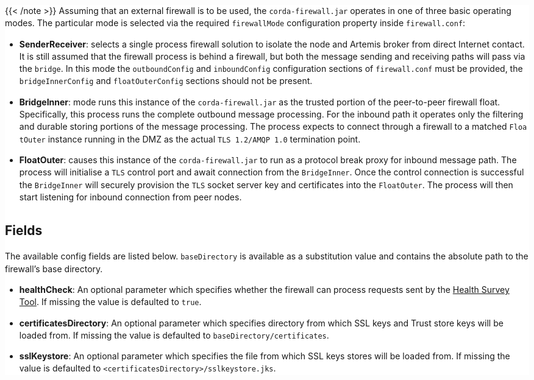 {{< /note >}}
Assuming that an external firewall is to be used, the `corda-firewall.jar` operates in one of three basic operating modes.
The particular mode is selected via the required `firewallMode` configuration property inside `firewall.conf`:


* **SenderReceiver**: 
selects a single process firewall solution to isolate the node and Artemis broker from direct Internet contact.
It is still assumed that the firewall process is behind a firewall, but both the message sending and receiving paths will pass via the `bridge`.
In this mode the `outboundConfig` and `inboundConfig` configuration sections of `firewall.conf` must be provided,
the `bridgeInnerConfig` and `floatOuterConfig` sections should not be present.


* **BridgeInner**: 
mode runs this instance of the `corda-firewall.jar` as the trusted portion of the peer-to-peer firewall float.
Specifically, this process runs the complete outbound message processing. For the inbound path it operates only the filtering and durable storing portions of the message processing.
The process expects to connect through a firewall to a matched `FloatOuter` instance running in the DMZ as the actual `TLS 1.2/AMQP 1.0` termination point.


* **FloatOuter**: 
causes this instance of the `corda-firewall.jar` to run as a protocol break proxy for inbound message path. The process
will initialise a `TLS` control port and await connection from the `BridgeInner`. Once the control connection is successful the `BridgeInner` will securely provision
the `TLS` socket server key and certificates into the `FloatOuter`. The process will then start listening for inbound connection from peer nodes.




## Fields

The available config fields are listed below. `baseDirectory` is available as a substitution value and contains the
absolute path to the firewall’s base directory.


* **healthCheck**: 
An optional parameter which specifies whether the firewall can process requests sent by the [Health Survey Tool](health-survey.md#health-survey-ref). If missing the value is defaulted to `true`.


* **certificatesDirectory**: 
An optional parameter which specifies directory from which SSL keys and Trust store keys will be loaded from. If missing the value is defaulted to `baseDirectory/certificates`.


* **sslKeystore**: 
An optional parameter which specifies the file from which SSL keys stores will be loaded from. If missing the value is defaulted to `<certificatesDirectory>/sslkeystore.jks`.
